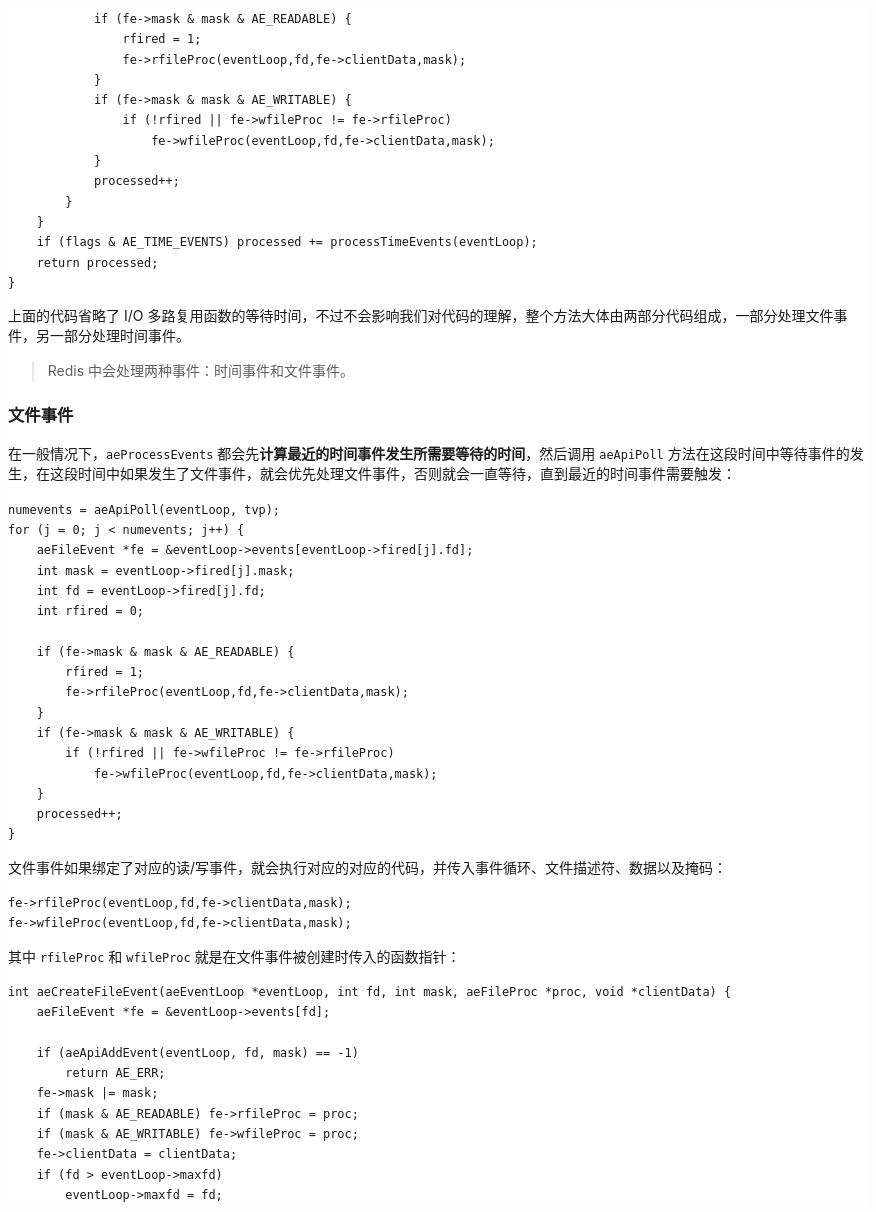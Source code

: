 ```
            if (fe->mask & mask & AE_READABLE) {
                rfired = 1;
                fe->rfileProc(eventLoop,fd,fe->clientData,mask);
            }
            if (fe->mask & mask & AE_WRITABLE) {
                if (!rfired || fe->wfileProc != fe->rfileProc)
                    fe->wfileProc(eventLoop,fd,fe->clientData,mask);
            }
            processed++;
        }
    }
    if (flags & AE_TIME_EVENTS) processed += processTimeEvents(eventLoop);
    return processed;
}
```

上面的代码省略了 I/O 多路复用函数的等待时间，不过不会影响我们对代码的理解，整个方法大体由两部分代码组成，一部分处理文件事件，另一部分处理时间事件。

> Redis 中会处理两种事件：时间事件和文件事件。

### 文件事件

在一般情况下，`aeProcessEvents` 都会先**计算最近的时间事件发生所需要等待的时间**，然后调用 `aeApiPoll` 方法在这段时间中等待事件的发生，在这段时间中如果发生了文件事件，就会优先处理文件事件，否则就会一直等待，直到最近的时间事件需要触发：

```
numevents = aeApiPoll(eventLoop, tvp);
for (j = 0; j < numevents; j++) {
    aeFileEvent *fe = &eventLoop->events[eventLoop->fired[j].fd];
    int mask = eventLoop->fired[j].mask;
    int fd = eventLoop->fired[j].fd;
    int rfired = 0;

    if (fe->mask & mask & AE_READABLE) {
        rfired = 1;
        fe->rfileProc(eventLoop,fd,fe->clientData,mask);
    }
    if (fe->mask & mask & AE_WRITABLE) {
        if (!rfired || fe->wfileProc != fe->rfileProc)
            fe->wfileProc(eventLoop,fd,fe->clientData,mask);
    }
    processed++;
}
```

文件事件如果绑定了对应的读/写事件，就会执行对应的对应的代码，并传入事件循环、文件描述符、数据以及掩码：

```
fe->rfileProc(eventLoop,fd,fe->clientData,mask);
fe->wfileProc(eventLoop,fd,fe->clientData,mask);
```

其中 `rfileProc` 和 `wfileProc` 就是在文件事件被创建时传入的函数指针：

```
int aeCreateFileEvent(aeEventLoop *eventLoop, int fd, int mask, aeFileProc *proc, void *clientData) {
    aeFileEvent *fe = &eventLoop->events[fd];

    if (aeApiAddEvent(eventLoop, fd, mask) == -1)
        return AE_ERR;
    fe->mask |= mask;
    if (mask & AE_READABLE) fe->rfileProc = proc;
    if (mask & AE_WRITABLE) fe->wfileProc = proc;
    fe->clientData = clientData;
    if (fd > eventLoop->maxfd)
        eventLoop->maxfd = fd;
```